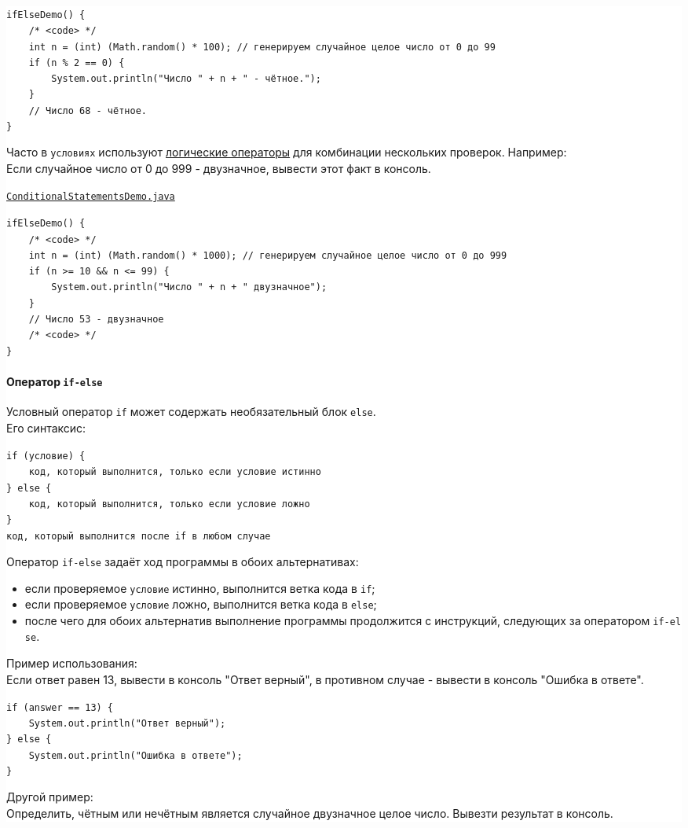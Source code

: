     ifElseDemo() {
        /* <code> */
        int n = (int) (Math.random() * 100); // генерируем случайное целое число от 0 до 99
        if (n % 2 == 0) {
            System.out.println("Число " + n + " - чётное.");
        }
        // Число 68 - чётное.
    }

Часто в `условиях` используют [логические операторы](../l01basesyntax/Operators.md#logical) для комбинации нескольких 
проверок. Например:  
Если случайное число от 0 до 999 - двузначное, вывести этот факт в консоль.

[`ConditionalStatementsDemo.java`][Conditionals]

    ifElseDemo() {
        /* <code> */
        int n = (int) (Math.random() * 1000); // генерируем случайное целое число от 0 до 999
        if (n >= 10 && n <= 99) {
            System.out.println("Число " + n + " двузначное");
        }
        // Число 53 - двузначное
        /* <code> */
    }

#### Оператор `if-else` <a name="if-else"></a>

Условный оператор `if` может содержать необязательный блок `else`.  
Его синтаксис:

    if (условие) {
        код, который выполнится, только если условие истинно
    } else {
        код, который выполнится, только если условие ложно
    }
    код, который выполнится после if в любом случае

Оператор `if-else` задаёт ход программы в обоих альтернативах: 
- если проверяемое `условие` истинно, выполнится ветка кода в `if`;
- если проверяемое `условие` ложно, выполнится ветка кода в `else`;
- после чего для обоих альтернатив выполнение программы продолжится с инструкций, следующих за оператором `if-else`.

Пример использования:  
Если ответ равен 13, вывести в консоль "Ответ верный", в противном случае - вывести в консоль "Ошибка в ответе".

    if (answer == 13) {
        System.out.println("Ответ верный");
    } else {
        System.out.println("Ошибка в ответе");
    }

Другой пример:  
Определить, чётным или нечётным является случайное двузначное целое число. Вывезти результат в консоль.


[Conditionals]: ConditionalStatementsDemo.java